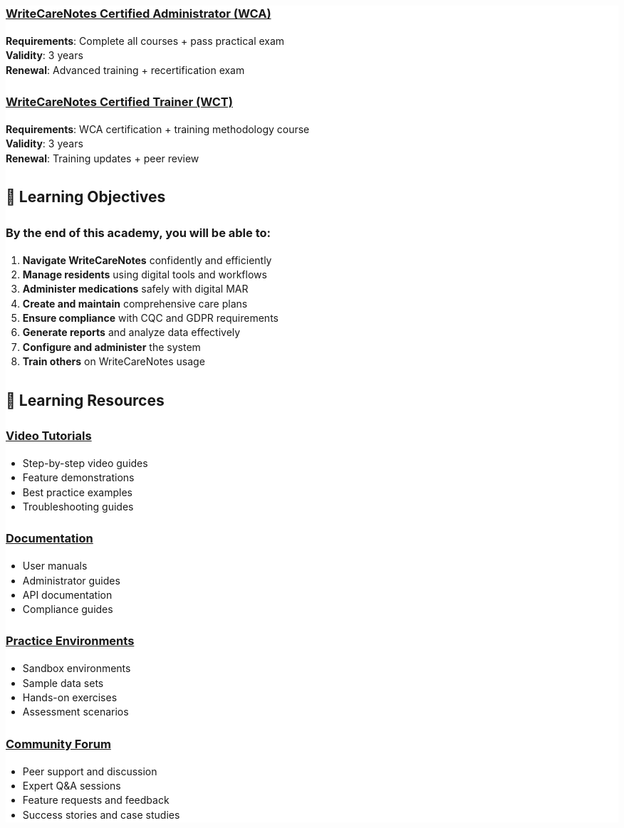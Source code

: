 ### [WriteCareNotes Certified Administrator (WCA)](./certifications/certified-administrator.md)
**Requirements**: Complete all courses + pass practical exam  
**Validity**: 3 years  
**Renewal**: Advanced training + recertification exam

### [WriteCareNotes Certified Trainer (WCT)](./certifications/certified-trainer.md)
**Requirements**: WCA certification + training methodology course  
**Validity**: 3 years  
**Renewal**: Training updates + peer review

## 🎯 Learning Objectives

### By the end of this academy, you will be able to:

1. **Navigate WriteCareNotes** confidently and efficiently
2. **Manage residents** using digital tools and workflows
3. **Administer medications** safely with digital MAR
4. **Create and maintain** comprehensive care plans
5. **Ensure compliance** with CQC and GDPR requirements
6. **Generate reports** and analyze data effectively
7. **Configure and administer** the system
8. **Train others** on WriteCareNotes usage

## 📖 Learning Resources

### [Video Tutorials](./resources/video-tutorials.md)
- Step-by-step video guides
- Feature demonstrations
- Best practice examples
- Troubleshooting guides

### [Documentation](./resources/documentation.md)
- User manuals
- Administrator guides
- API documentation
- Compliance guides

### [Practice Environments](./resources/practice-environments.md)
- Sandbox environments
- Sample data sets
- Hands-on exercises
- Assessment scenarios

### [Community Forum](./resources/community-forum.md)
- Peer support and discussion
- Expert Q&A sessions
- Feature requests and feedback
- Success stories and case studies
